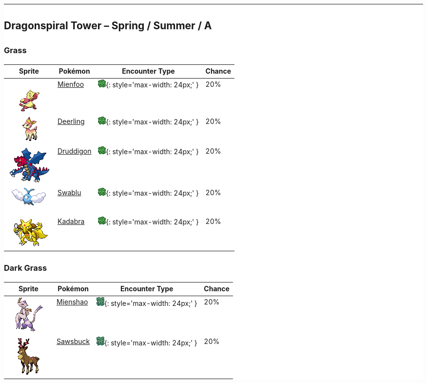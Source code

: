

---

## Dragonspiral Tower – Spring / Summer / A

### Grass

| Sprite | Pokémon | Encounter Type | Chance |
| :---: | --- | :---: | --- |
| ![Mienfoo](../../assets/sprites/mienfoo/front.gif "Mienfoo: They have mastered elegant combos. As they concentrate, their battle moves become swifter and more precise.") | [Mienfoo](../../pokemon/mienfoo.md/) | ![Grass](../../assets/encounter_types/grass.png){: style='max-width: 24px;' } | 20% |
| ![Deerling](../../assets/sprites/deerling/front.gif "Deerling: The turning of the seasons changes the color and scent of this Pokémon’s fur. People use it to mark the seasons.") | [Deerling](../../pokemon/deerling.md/) | ![Grass](../../assets/encounter_types/grass.png){: style='max-width: 24px;' } | 20% |
| ![Druddigon](../../assets/sprites/druddigon/front.gif "Druddigon: It races through narrow caves, using its sharp claws to catch prey. The skin on its face is harder than a rock.") | [Druddigon](../../pokemon/druddigon.md/) | ![Grass](../../assets/encounter_types/grass.png){: style='max-width: 24px;' } | 20% |
| ![Swablu](../../assets/sprites/swablu/front.gif "Swablu: It can’t relax if it or its surroundings are not clean. It wipes off dirt with its wings.") | [Swablu](../../pokemon/swablu.md/) | ![Grass](../../assets/encounter_types/grass.png){: style='max-width: 24px;' } | 20% |
| ![Kadabra](../../assets/sprites/kadabra/front.gif "Kadabra: It stares at its silver spoon to focus its mind. It emits more alpha waves while doing so.") | [Kadabra](../../pokemon/kadabra.md/) | ![Grass](../../assets/encounter_types/grass.png){: style='max-width: 24px;' } | 20%

### Dark Grass

| Sprite | Pokémon | Encounter Type | Chance |
| :---: | --- | :---: | --- |
| ![Mienshao](../../assets/sprites/mienshao/front.gif "Mienshao: They use the long fur on their arms as a whip to strike their opponents.") | [Mienshao](../../pokemon/mienshao.md/) | ![Dark Grass](../../assets/encounter_types/dark_grass.png){: style='max-width: 24px;' } | 20% |
| ![Sawsbuck](../../assets/sprites/sawsbuck/front.gif "Sawsbuck: The plants growing on its horns change according to the season. The leaders of the herd possess magnificent horns.") | [Sawsbuck](../../pokemon/sawsbuck.md/) | ![Dark Grass](../../assets/encounter_types/dark_grass.png){: style='max-width: 24px;' } | 20% |
